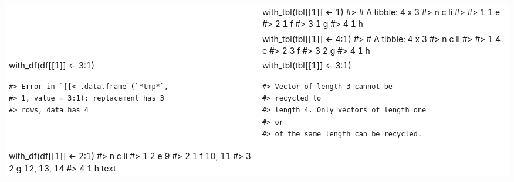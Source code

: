 <table class="dftbl">
<tbody>
<tr style="vertical-align:top">
<td>
</td>
<td>
    with_tbl(tbl[[1]] <- 1)
    #> # A tibble: 4 x 3
    #>       n c     li       
    #>   <dbl> <chr> <list>   
    #> 1     1 e     <dbl [1]>
    #> 2     1 f     <int [2]>
    #> 3     1 g     <int [3]>
    #> 4     1 h     <chr [1]>

</td>
</tr>
<tr style="vertical-align:top">
<td>
</td>
<td>
    with_tbl(tbl[[1]] <- 4:1)
    #> # A tibble: 4 x 3
    #>       n c     li       
    #>   <int> <chr> <list>   
    #> 1     4 e     <dbl [1]>
    #> 2     3 f     <int [2]>
    #> 3     2 g     <int [3]>
    #> 4     1 h     <chr [1]>

</td>
</tr>
<tr style="vertical-align:top">
<td>
    with_df(df[[1]] <- 3:1)

    #> Error in `[[<-.data.frame`(`*tmp*`,
    #> 1, value = 3:1): replacement has 3
    #> rows, data has 4

</td>
<td>
    with_tbl(tbl[[1]] <- 3:1)

    #> Vector of length 3 cannot be
    #> recycled to
    #> length 4. Only vectors of length one
    #> or
    #> of the same length can be recycled.

</td>
</tr>
<tr style="vertical-align:top">
<td>
    with_df(df[[1]] <- 2:1)
    #>   n c         li
    #> 1 2 e          9
    #> 2 1 f     10, 11
    #> 3 2 g 12, 13, 14
    #> 4 1 h       text
